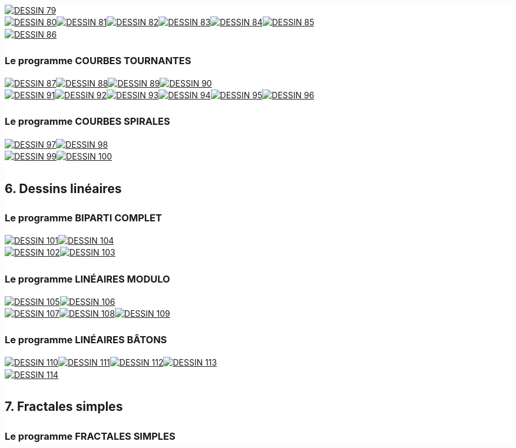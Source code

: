 <a href="https://editor.p5js.org/v3ga/sketches/UzvyigjbU" target="_blank"/><img src="img/DESSIN_GEOMETRIQUE_79.png" width="200" title="DESSIN 79" /></a><br /><a href="https://editor.p5js.org/v3ga/sketches/aWttMjO6C" target="_blank"/><img src="img/DESSIN_GEOMETRIQUE_80.png" width="200" title="DESSIN 80" /></a><a href="https://editor.p5js.org/v3ga/sketches/kwme34kGZ" target="_blank"/><img src="img/DESSIN_GEOMETRIQUE_81.png" width="200" title="DESSIN 81" /></a><a href="https://editor.p5js.org/v3ga/sketches/WigneLvGE" target="_blank"/><img src="img/DESSIN_GEOMETRIQUE_82.png" width="200" title="DESSIN 82" /></a><a href="https://editor.p5js.org/v3ga/sketches/7iVa2omKB" target="_blank"/><img src="img/DESSIN_GEOMETRIQUE_83.png" width="200" title="DESSIN 83" /></a><a href="https://editor.p5js.org/v3ga/sketches/GIQ7TXqrL" target="_blank"/><img src="img/DESSIN_GEOMETRIQUE_84.png" width="200" title="DESSIN 84" /></a><a href="https://editor.p5js.org/v3ga/sketches/HQjrrywko" target="_blank"/><img src="img/DESSIN_GEOMETRIQUE_85.png" width="200" title="DESSIN 85" /></a><br /><a href="https://editor.p5js.org/v3ga/sketches/nZbi3VNR7" target="_blank"/><img src="img/DESSIN_GEOMETRIQUE_86.png" width="200" title="DESSIN 86" /></a>
### Le programme COURBES TOURNANTES
<a href="https://editor.p5js.org/v3ga/sketches/O3Cb9hkCE" target="_blank"/><img src="img/DESSIN_GEOMETRIQUE_87.png" width="200" title="DESSIN 87" /></a><a href="https://editor.p5js.org/v3ga/sketches/O3Cb9hkCE" target="_blank"/><img src="img/DESSIN_GEOMETRIQUE_88.png" width="200" title="DESSIN 88" /></a><a href="https://editor.p5js.org/v3ga/sketches/O3Cb9hkCE" target="_blank"/><img src="img/DESSIN_GEOMETRIQUE_89.png" width="200" title="DESSIN 89" /></a><a href="https://editor.p5js.org/v3ga/sketches/O3Cb9hkCE" target="_blank"/><img src="img/DESSIN_GEOMETRIQUE_90.png" width="200" title="DESSIN 90" /></a><br /><a href="https://editor.p5js.org/v3ga/sketches/aq7lgVYVX" target="_blank"/><img src="img/DESSIN_GEOMETRIQUE_91.png" width="200" title="DESSIN 91" /></a><a href="https://editor.p5js.org/v3ga/sketches/5peP_ajHN" target="_blank"/><img src="img/DESSIN_GEOMETRIQUE_92.png" width="200" title="DESSIN 92" /></a><a href="https://editor.p5js.org/v3ga/sketches/G6qkMZJ9R" target="_blank"/><img src="img/DESSIN_GEOMETRIQUE_93.png" width="200" title="DESSIN 93" /></a><a href="https://editor.p5js.org/v3ga/sketches/IcBkfzZPX" target="_blank"/><img src="img/DESSIN_GEOMETRIQUE_94.png" width="200" title="DESSIN 94" /></a><a href="https://editor.p5js.org/v3ga/sketches/h4tELCXKC" target="_blank"/><img src="img/DESSIN_GEOMETRIQUE_95.png" width="200" title="DESSIN 95" /></a><a href="https://editor.p5js.org/v3ga/sketches/LSgjveNsI" target="_blank"/><img src="img/DESSIN_GEOMETRIQUE_96.png" width="200" title="DESSIN 96" /></a>
### Le programme COURBES SPIRALES
<a href="https://editor.p5js.org/v3ga/sketches/2I9Io_ej5" target="_blank"/><img src="img/DESSIN_GEOMETRIQUE_97.png" width="200" title="DESSIN 97" /></a><a href="https://editor.p5js.org/v3ga/sketches/n5mlyr9ZA" target="_blank"/><img src="img/DESSIN_GEOMETRIQUE_98.png" width="200" title="DESSIN 98" /></a><br /><a href="https://editor.p5js.org/v3ga/sketches/xMknC5Esf" target="_blank"/><img src="img/DESSIN_GEOMETRIQUE_99.png" width="200" title="DESSIN 99" /></a><a href="https://editor.p5js.org/v3ga/sketches/13z5UdH0t" target="_blank"/><img src="img/DESSIN_GEOMETRIQUE_100.png" width="200" title="DESSIN 100" /></a>
## 6. Dessins linéaires
### Le programme BIPARTI COMPLET
<a href="https://editor.p5js.org/v3ga/sketches/NdF63mFKW" target="_blank"/><img src="img/DESSIN_GEOMETRIQUE_101.png" width="200" title="DESSIN 101" /></a><a href="https://editor.p5js.org/v3ga/sketches/NdF63mFKW" target="_blank"/><img src="img/DESSIN_GEOMETRIQUE_104.png" width="200" title="DESSIN 104" /></a><br /><a href="https://editor.p5js.org/v3ga/sketches/NdF63mFKW" target="_blank"/><img src="img/DESSIN_GEOMETRIQUE_102.png" width="200" title="DESSIN 102" /></a><a href="https://editor.p5js.org/v3ga/sketches/NdF63mFKW" target="_blank"/><img src="img/DESSIN_GEOMETRIQUE_103.png" width="200" title="DESSIN 103" /></a>
### Le programme LINÉAIRES MODULO
<a href="https://editor.p5js.org/v3ga/sketches/JDNWEdt6l" target="_blank"/><img src="img/DESSIN_GEOMETRIQUE_105.png" width="200" title="DESSIN 105" /></a><a href="https://editor.p5js.org/v3ga/sketches/JDNWEdt6l" target="_blank"/><img src="img/DESSIN_GEOMETRIQUE_106.png" width="200" title="DESSIN 106" /></a><br /><a href="https://editor.p5js.org/v3ga/sketches/JDNWEdt6l" target="_blank"/><img src="img/DESSIN_GEOMETRIQUE_107.png" width="200" title="DESSIN 107" /></a><a href="https://editor.p5js.org/v3ga/sketches/JDNWEdt6l" target="_blank"/><img src="img/DESSIN_GEOMETRIQUE_108.png" width="200" title="DESSIN 108" /></a><a href="https://editor.p5js.org/v3ga/sketches/X-JjW1JbC" target="_blank"/><img src="img/DESSIN_GEOMETRIQUE_109.png" width="200" title="DESSIN 109" /></a>
### Le programme LINÉAIRES BÂTONS
<a href="https://editor.p5js.org/v3ga/sketches/NoB387GC1" target="_blank"/><img src="img/DESSIN_GEOMETRIQUE_110.png" width="200" title="DESSIN 110" /></a><a href="https://editor.p5js.org/v3ga/sketches/VApS8yQQu" target="_blank"/><img src="img/DESSIN_GEOMETRIQUE_111.png" width="200" title="DESSIN 111" /></a><a href="https://editor.p5js.org/v3ga/sketches/OSq04_5xw" target="_blank"/><img src="img/DESSIN_GEOMETRIQUE_112.png" width="200" title="DESSIN 112" /></a><a href="https://editor.p5js.org/v3ga/sketches/xPTloKtns" target="_blank"/><img src="img/DESSIN_GEOMETRIQUE_113.png" width="200" title="DESSIN 113" /></a><br /><a href="https://editor.p5js.org/v3ga/sketches/A9JGbu3uJ" target="_blank"/><img src="img/DESSIN_GEOMETRIQUE_114.png" width="200" title="DESSIN 114" /></a>
## 7. Fractales simples
### Le programme FRACTALES SIMPLES